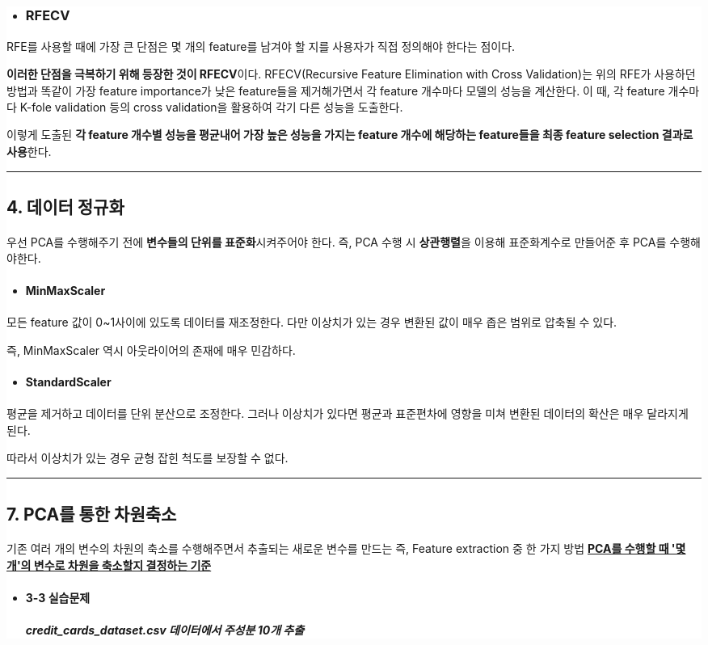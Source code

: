 ```python
```



* ###  RFECV

 RFE를 사용할 때에 가장 큰 단점은 몇 개의 feature를 남겨야 할 지를 사용자가 직접 정의해야 한다는 점이다.

 **이러한 단점을 극복하기 위해 등장한 것이 RFECV**이다. RFECV(Recursive Feature Elimination with Cross Validation)는 위의 RFE가 사용하던 방법과 똑같이 가장 feature importance가 낮은 feature들을 제거해가면서 각 feature 개수마다 모델의 성능을 계산한다. 이 때, 각 feature 개수마다 K-fole validation 등의 cross validation을 활용하여 각기 다른 성능을 도출한다. 

이렇게 도출된 **각 feature 개수별 성능을 평균내어 가장 높은 성능을 가지는 feature 개수에 해당하는 feature들을 최종 feature selection 결과로 사용**한다.





---





## 4. 데이터 정규화



 우선 PCA를 수행해주기 전에 **변수들의 단위를 표준화**시켜주어야 한다. 즉, PCA 수행 시 **상관행렬**을 이용해 표준화계수로 만들어준 후 PCA를 수행해야한다.



* #### MinMaxScaler

모든 feature 값이 0~1사이에 있도록 데이터를 재조정한다. 다만 이상치가 있는 경우 변환된 값이 매우 좁은 범위로 압축될 수 있다.

즉, MinMaxScaler 역시 아웃라이어의 존재에 매우 민감하다.

* #### StandardScaler

평균을 제거하고 데이터를 단위 분산으로 조정한다. 그러나 이상치가 있다면 평균과 표준편차에 영향을 미쳐 변환된 데이터의 확산은 매우 달라지게 된다.

따라서 이상치가 있는 경우 균형 잡힌 척도를 보장할 수 없다.





---





## 7. PCA를 통한 차원축소



기존 여러 개의 변수의 차원의 축소를 수행해주면서 추출되는 새로운 변수를 만드는 즉, Feature extraction 중 한 가지 방법 <u>**PCA를 수행할 때 '몇 개'의 변수로 차원을 축소할지 결정하는 기준**</u>



* #### 3-3 실습문제

  ##### credit_cards_dataset.csv 데이터에서 주성분 10개 추출

